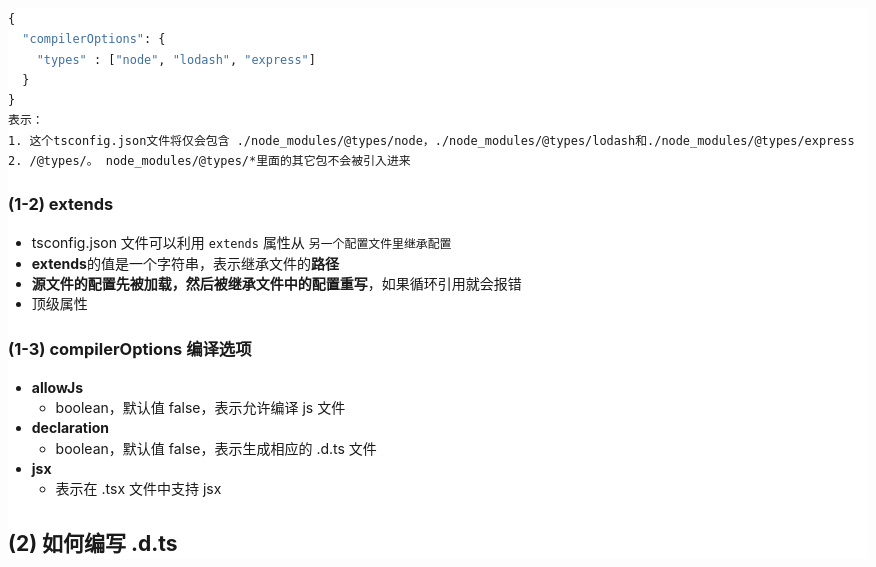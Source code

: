 ```2
{
  "compilerOptions": {
    "types" : ["node", "lodash", "express"]
  }
}
表示：
1. 这个tsconfig.json文件将仅会包含 ./node_modules/@types/node，./node_modules/@types/lodash和./node_modules/@types/express
2. /@types/。 node_modules/@types/*里面的其它包不会被引入进来
```

### (1-2) extends

- tsconfig.json 文件可以利用 `extends` 属性从 `另一个配置文件里继承配置`
- **extends**的值是一个字符串，表示继承文件的**路径**
- **源文件的配置先被加载，然后被继承文件中的配置重写**，如果循环引用就会报错
- 顶级属性

### (1-3) compilerOptions 编译选项

- **allowJs**
  - boolean，默认值 false，表示允许编译 js 文件
- **declaration**
  - boolean，默认值 false，表示生成相应的 .d.ts 文件
- **jsx**
  - 表示在 .tsx 文件中支持 jsx

## (2) 如何编写 .d.ts
